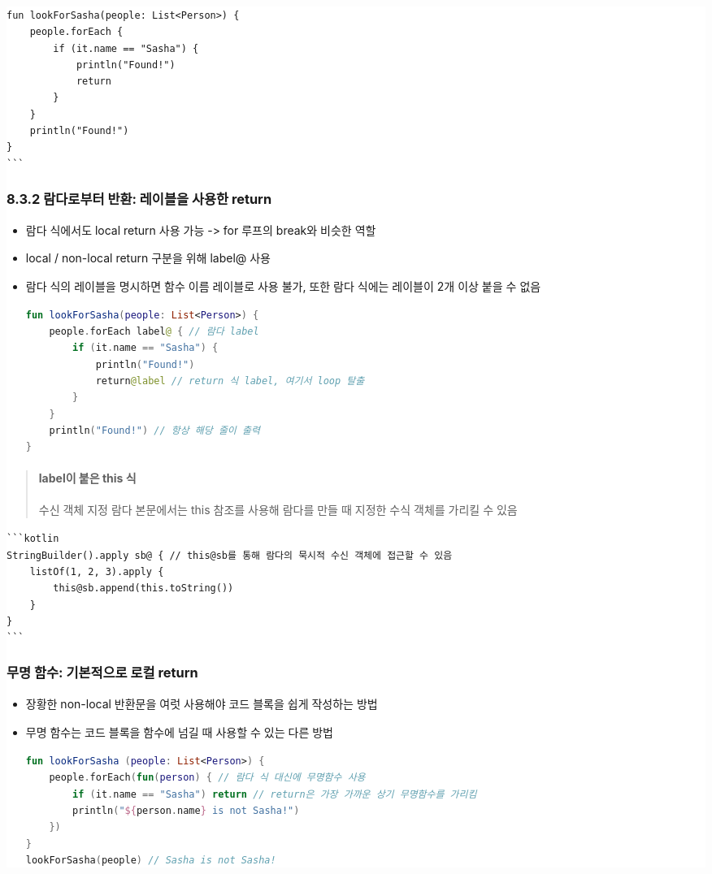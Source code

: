     fun lookForSasha(people: List<Person>) {
        people.forEach { 
            if (it.name == "Sasha") {
                println("Found!")
                return 
            }
        }
        println("Found!")
    }
    ```

### 8.3.2 람다로부터 반환: 레이블을 사용한 return 

  - 람다 식에서도 local return 사용 가능 -> for 루프의 break와 비슷한 역할 
  - local / non-local return 구분을 위해 label@ 사용 
  - 람다 식의 레이블을 명시하면 함수 이름 레이블로 사용 불가, 또한 람다 식에는 레이블이 2개 이상 붙을 수 없음

    ```kotlin
    fun lookForSasha(people: List<Person>) {
        people.forEach label@ { // 람다 label
            if (it.name == "Sasha") {
                println("Found!")
                return@label // return 식 label, 여기서 loop 탈출
            }
        }
        println("Found!") // 항상 해당 줄이 출력
    }
    ```

> #### label이 붙은 this 식  
> 수신 객체 지정 람다 본문에서는 this 참조를 사용해 람다를 만들 때 지정한 수식 객체를 가리킬 수 있음  
    
    ```kotlin
    StringBuilder().apply sb@ { // this@sb를 통해 람다의 묵시적 수신 객체에 접근할 수 있음
        listOf(1, 2, 3).apply { 
            this@sb.append(this.toString())
        }
    }
    ```

### 무명 함수: 기본적으로 로컬 return

  - 장황한 non-local 반환문을 여럿 사용해야 코드 블록을 쉽게 작성하는 방법
  - 무명 함수는 코드 블록을 함수에 넘길 때 사용할 수 있는 다른 방법

    ```kotlin
    fun lookForSasha (people: List<Person>) {
        people.forEach(fun(person) { // 람다 식 대신에 무명함수 사용
            if (it.name == "Sasha") return // return은 가장 가까운 상기 무명함수를 가리킴 
            println("${person.name} is not Sasha!")
        })
    }
    lookForSasha(people) // Sasha is not Sasha!
    ```
